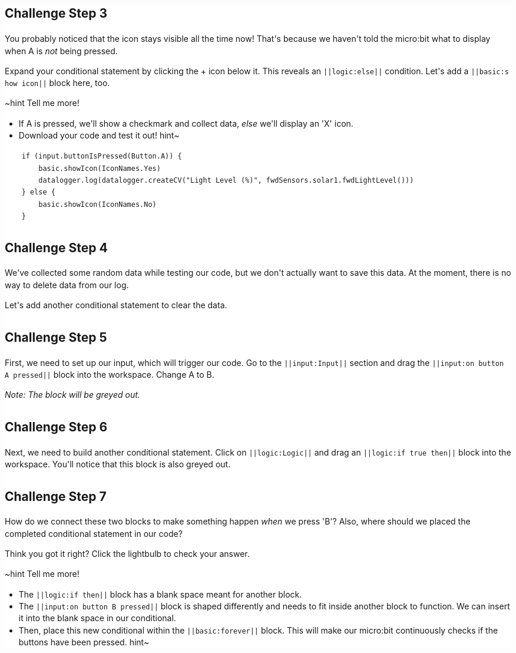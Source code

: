 ## Challenge Step 3
You probably noticed that the icon stays visible all the time now! That's because we haven't told the micro:bit what to display when A is _not_ being pressed.

Expand your conditional statement by clicking the + icon below it. This reveals an ``||logic:else||`` condition. Let's add a ``||basic:show icon||`` block here, too.

~hint Tell me more!
- If A is pressed, we'll show a checkmark and collect data, _else_ we'll display an 'X' icon.
- Download your code and test it out!
hint~

```block
    if (input.buttonIsPressed(Button.A)) {
        basic.showIcon(IconNames.Yes)
        datalogger.log(datalogger.createCV("Light Level (%)", fwdSensors.solar1.fwdLightLevel()))
    } else {
        basic.showIcon(IconNames.No)
    }
```

## Challenge Step 4
We've collected some random data while testing our code, but we don't actually want to save this data. At the moment, there is no way to delete data from our log.

Let's add another conditional statement to clear the data.

## Challenge Step 5
First, we need to set up our input, which will trigger our code. Go to the ``||input:Input||`` section and drag the ``||input:on button A pressed||`` block into the workspace. Change A to B.

_Note: The block will be greyed out._

## Challenge Step 6
Next, we need to build another conditional statement. Click on ``||logic:Logic||`` and drag an ``||logic:if true then||`` block into the workspace. You'll notice that this block is also greyed out.

## Challenge Step 7
How do we connect these two blocks to make something happen _when_ we press 'B'? Also, where should we placed the completed conditional statement in our code?

Think you got it right? Click the lightbulb to check your answer.

~hint Tell me more!
- The ``||logic:if then||`` block has a blank space meant for another block.
- The ``||input:on button B pressed||`` block is shaped differently and needs to fit inside another block to function. We can insert it into the blank space in our conditional.
- Then, place this new conditional within the ``||basic:forever||`` block. This will make our micro:bit continuously checks if the buttons have been pressed.
hint~
